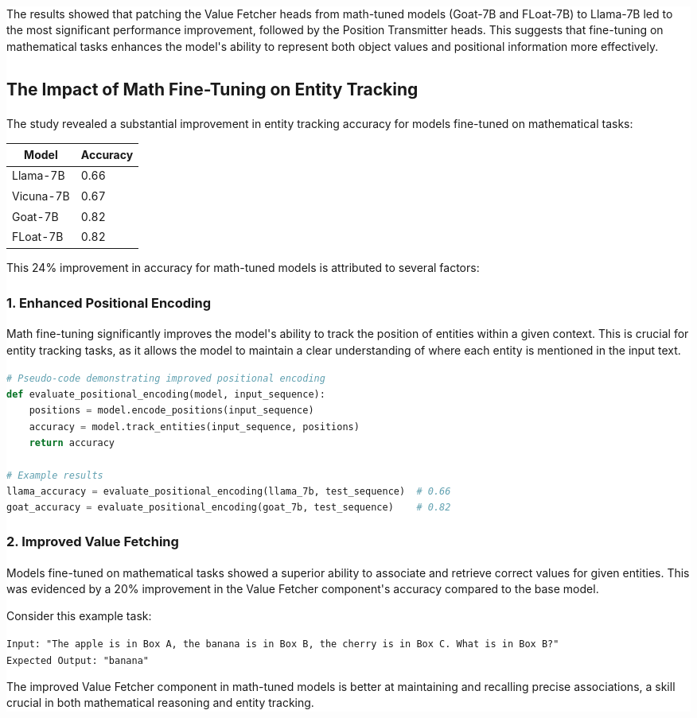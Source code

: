 The results showed that patching the Value Fetcher heads from math-tuned models (Goat-7B and FLoat-7B) to Llama-7B led to the most significant performance improvement, followed by the Position Transmitter heads. This suggests that fine-tuning on mathematical tasks enhances the model's ability to represent both object values and positional information more effectively.

## The Impact of Math Fine-Tuning on Entity Tracking

The study revealed a substantial improvement in entity tracking accuracy for models fine-tuned on mathematical tasks:

| Model     | Accuracy |
|-----------|----------|
| Llama-7B  | 0.66     |
| Vicuna-7B | 0.67     |
| Goat-7B   | 0.82     |
| FLoat-7B  | 0.82     |

This 24% improvement in accuracy for math-tuned models is attributed to several factors:

### 1. Enhanced Positional Encoding

Math fine-tuning significantly improves the model's ability to track the position of entities within a given context. This is crucial for entity tracking tasks, as it allows the model to maintain a clear understanding of where each entity is mentioned in the input text.

```python
# Pseudo-code demonstrating improved positional encoding
def evaluate_positional_encoding(model, input_sequence):
    positions = model.encode_positions(input_sequence)
    accuracy = model.track_entities(input_sequence, positions)
    return accuracy

# Example results
llama_accuracy = evaluate_positional_encoding(llama_7b, test_sequence)  # 0.66
goat_accuracy = evaluate_positional_encoding(goat_7b, test_sequence)    # 0.82
```

### 2. Improved Value Fetching

Models fine-tuned on mathematical tasks showed a superior ability to associate and retrieve correct values for given entities. This was evidenced by a 20% improvement in the Value Fetcher component's accuracy compared to the base model.

Consider this example task:

```
Input: "The apple is in Box A, the banana is in Box B, the cherry is in Box C. What is in Box B?"
Expected Output: "banana"
```

The improved Value Fetcher component in math-tuned models is better at maintaining and recalling precise associations, a skill crucial in both mathematical reasoning and entity tracking.
